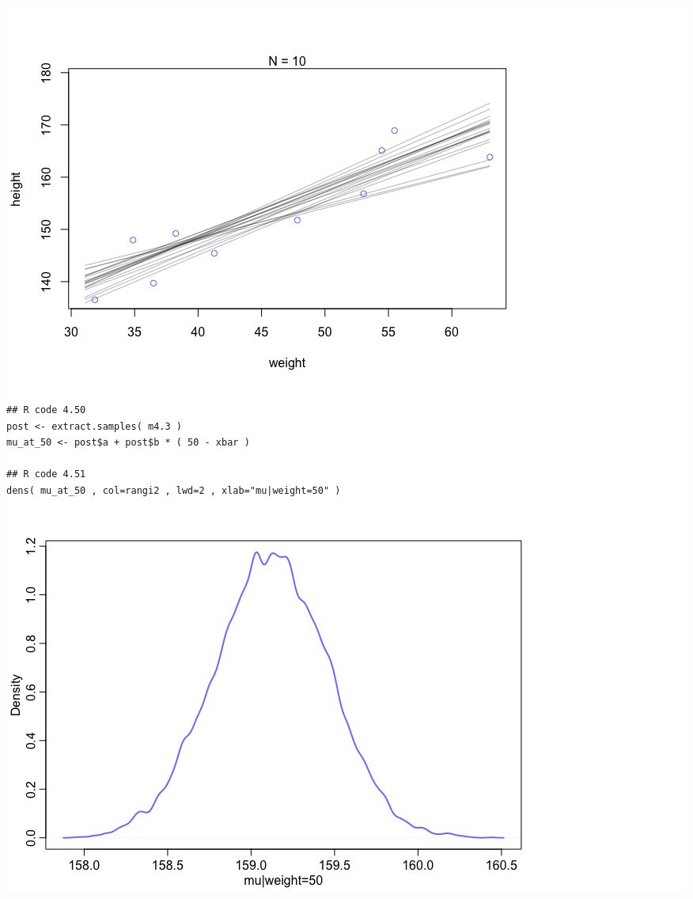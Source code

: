 ![](Chapter4_files/figure-html/unnamed-chunk-22-1.png)

``` {.r}
## R code 4.50
post <- extract.samples( m4.3 )
mu_at_50 <- post$a + post$b * ( 50 - xbar )

## R code 4.51
dens( mu_at_50 , col=rangi2 , lwd=2 , xlab="mu|weight=50" )
```

![](Chapter4_files/figure-html/unnamed-chunk-23-1.png)
